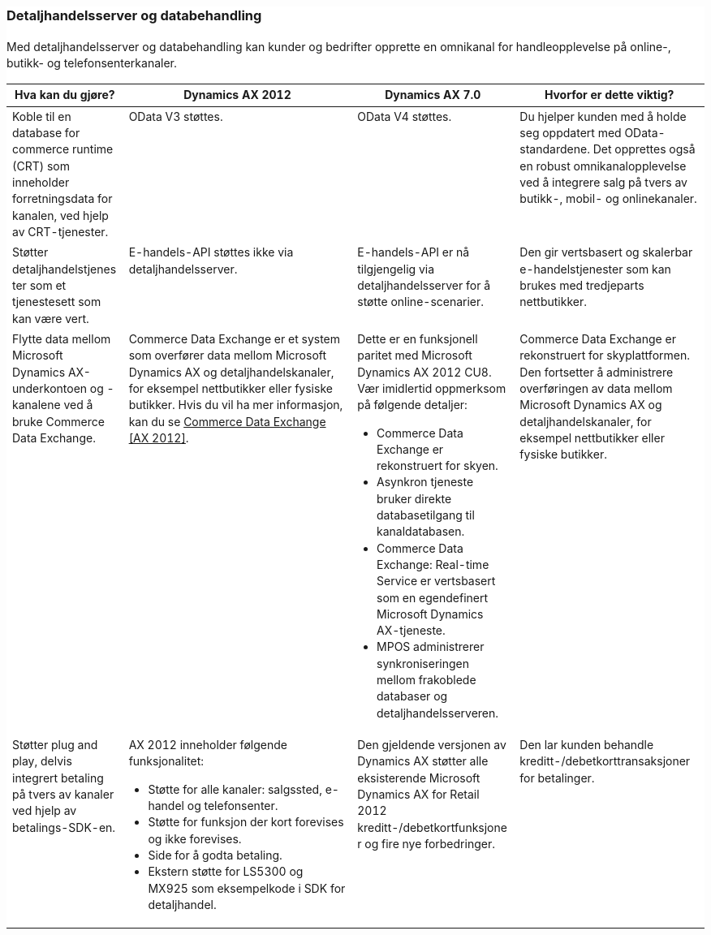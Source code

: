 ### <a name="retail-server-and-data-management"></a>Detaljhandelsserver og databehandling

Med detaljhandelsserver og databehandling kan kunder og bedrifter opprette en omnikanal for handleopplevelse på online-, butikk- og telefonsenterkanaler.

<table>
<thead>
<tr>
<th>Hva kan du gjøre?</th>
<th>Dynamics AX 2012</th>
<th>Dynamics AX 7.0</th>
<th>Hvorfor er dette viktig?</th>
</tr>
</thead>
<tbody>
<tr>
<td>Koble til en database for commerce runtime (CRT) som inneholder forretningsdata for kanalen, ved hjelp av CRT-tjenester.</td>
<td>OData V3 støttes.</td>
<td>OData V4 støttes.</td>
<td>Du hjelper kunden med å holde seg oppdatert med OData-standardene. Det opprettes også en robust omnikanalopplevelse ved å integrere salg på tvers av butikk-, mobil- og onlinekanaler.</td>
</tr>
<tr>
<td>Støtter detaljhandelstjenester som et tjenestesett som kan være vert.</td>
<td>E-handels-API støttes ikke via detaljhandelsserver.</td>
<td>E-handels-API er nå tilgjengelig via detaljhandelsserver for å støtte online-scenarier.</td>
<td>Den gir vertsbasert og skalerbar e-handelstjenester som kan brukes med tredjeparts nettbutikker.</td>
</tr>
<tr>
<td>Flytte data mellom Microsoft Dynamics AX-underkontoen og -kanalene ved å bruke Commerce Data Exchange.</td>
<td>Commerce Data Exchange er et system som overfører data mellom Microsoft Dynamics AX og detaljhandelskanaler, for eksempel nettbutikker eller fysiske butikker. Hvis du vil ha mer informasjon, kan du se <a href="https://technet.microsoft.com/library/dn741440.aspx">Commerce Data Exchange [AX 2012]</a>.</td>
<td>Dette er en funksjonell paritet med Microsoft Dynamics AX 2012 CU8. Vær imidlertid oppmerksom på følgende detaljer:
<ul>
<li>Commerce Data Exchange er rekonstruert for skyen.</li>
<li>Asynkron tjeneste bruker direkte databasetilgang til kanaldatabasen.</li>
<li>Commerce Data Exchange: Real-time Service er vertsbasert som en egendefinert Microsoft Dynamics AX-tjeneste.</li>
<li>MPOS administrerer synkroniseringen mellom frakoblede databaser og detaljhandelsserveren.</li>
</ul></td>
<td>Commerce Data Exchange er rekonstruert for skyplattformen. Den fortsetter å administrere overføringen av data mellom Microsoft Dynamics AX og detaljhandelskanaler, for eksempel nettbutikker eller fysiske butikker.</td>
</tr>
<tr>
<td>Støtter plug and play, delvis integrert betaling på tvers av kanaler ved hjelp av betalings-SDK-en.</td>
<td>AX 2012 inneholder følgende funksjonalitet:
<ul>
<li>Støtte for alle kanaler: salgssted, e-handel og telefonsenter.</li>
<li>Støtte for funksjon der kort forevises og ikke forevises.</li>
<li>Side for å godta betaling.</li>
<li>Ekstern støtte for LS5300 og MX925 som eksempelkode i SDK for detaljhandel.</li>
</ul></td>
<td>Den gjeldende versjonen av Dynamics AX støtter alle eksisterende Microsoft Dynamics AX for Retail 2012 kreditt-/debetkortfunksjoner og fire nye forbedringer.</td>
<td>Den lar kunden behandle kreditt-/debetkorttransaksjoner for betalinger.</td>